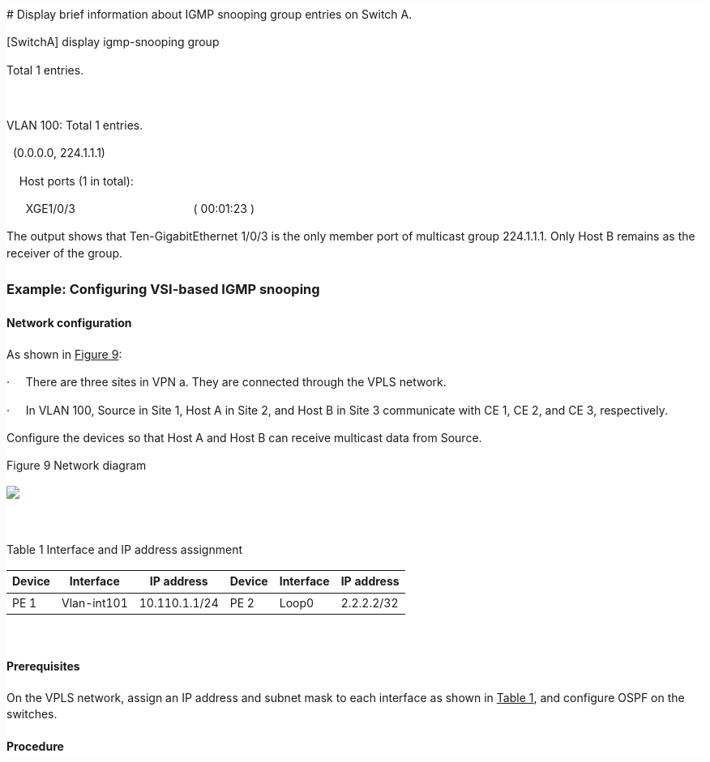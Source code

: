 \# Display brief information about IGMP
snooping group entries on Switch A.

\[SwitchA] display igmp-snooping group

Total 1 entries.

 

VLAN 100: Total 1 entries.

  (0.0.0.0, 224.1.1.1)

    Host ports (1 in total):

      XGE1/0/3                                    
( 00:01:23 )

The output shows that Ten-GigabitEthernet 1/0/3 is the only member
port of multicast group 224.1.1.1. Only Host B remains as the receiver of the
group.

### Example: Configuring VSI-based IGMP snooping

#### Network configuration

As shown in [Figure 9](#_Ref385527372):

·     There are three sites in VPN a. They are connected through the VPLS network.

·     In VLAN 100, Source in Site 1, Host A in Site 2,
and Host B in Site 3 communicate with CE 1, CE 2, and CE 3, respectively.

Configure the devices so that Host A and
Host B can receive multicast data from Source.

Figure 9 Network diagram

![](https://resource.h3c.com/en/202407/12/20240712_11704945_x_Img_x_png_8_2216031_294551_0.png)

‌

Table 1 Interface and IP address assignment

| Device | Interface | IP address | Device | Interface | IP address |
| --- | --- | --- | --- | --- | --- |
| PE 1 | Vlan-int101 | 10.110.1.1/24 | PE 2 | Loop0 | 2.2.2.2/32 || PE 1 | Vlan-int102 | 10.110.2.1/24 | PE 3 | Loop0 | 10.110.2.2/24 || PE 1 | Loop0 | 1.1.1.1/32 | PE 3 | Loop0 | 10.110.3.2/24 || PE 2 | Vlan-int101 | 10.110.1.2/24 | PE 3 | Loop0 | 3.3.3.3/32 || PE 2 | Vlan-int103 | 10.110.3.1/24 |  |  |  |





 

#### Prerequisites

On the VPLS network, assign an IP address
and subnet mask to each interface as shown in [Table 1](#_Ref385524623), and configure OSPF on the
switches. 

#### Procedure

